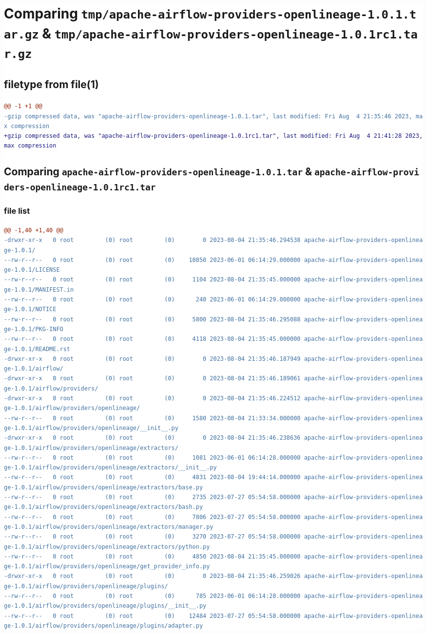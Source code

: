 # Comparing `tmp/apache-airflow-providers-openlineage-1.0.1.tar.gz` & `tmp/apache-airflow-providers-openlineage-1.0.1rc1.tar.gz`

## filetype from file(1)

```diff
@@ -1 +1 @@
-gzip compressed data, was "apache-airflow-providers-openlineage-1.0.1.tar", last modified: Fri Aug  4 21:35:46 2023, max compression
+gzip compressed data, was "apache-airflow-providers-openlineage-1.0.1rc1.tar", last modified: Fri Aug  4 21:41:28 2023, max compression
```

## Comparing `apache-airflow-providers-openlineage-1.0.1.tar` & `apache-airflow-providers-openlineage-1.0.1rc1.tar`

### file list

```diff
@@ -1,40 +1,40 @@
-drwxr-xr-x   0 root         (0) root         (0)        0 2023-08-04 21:35:46.294538 apache-airflow-providers-openlineage-1.0.1/
--rw-r--r--   0 root         (0) root         (0)    10850 2023-06-01 06:14:29.000000 apache-airflow-providers-openlineage-1.0.1/LICENSE
--rw-r--r--   0 root         (0) root         (0)     1104 2023-08-04 21:35:45.000000 apache-airflow-providers-openlineage-1.0.1/MANIFEST.in
--rw-r--r--   0 root         (0) root         (0)      240 2023-06-01 06:14:29.000000 apache-airflow-providers-openlineage-1.0.1/NOTICE
--rw-r--r--   0 root         (0) root         (0)     5800 2023-08-04 21:35:46.295088 apache-airflow-providers-openlineage-1.0.1/PKG-INFO
--rw-r--r--   0 root         (0) root         (0)     4118 2023-08-04 21:35:45.000000 apache-airflow-providers-openlineage-1.0.1/README.rst
-drwxr-xr-x   0 root         (0) root         (0)        0 2023-08-04 21:35:46.187949 apache-airflow-providers-openlineage-1.0.1/airflow/
-drwxr-xr-x   0 root         (0) root         (0)        0 2023-08-04 21:35:46.189061 apache-airflow-providers-openlineage-1.0.1/airflow/providers/
-drwxr-xr-x   0 root         (0) root         (0)        0 2023-08-04 21:35:46.224512 apache-airflow-providers-openlineage-1.0.1/airflow/providers/openlineage/
--rw-r--r--   0 root         (0) root         (0)     1580 2023-08-04 21:33:34.000000 apache-airflow-providers-openlineage-1.0.1/airflow/providers/openlineage/__init__.py
-drwxr-xr-x   0 root         (0) root         (0)        0 2023-08-04 21:35:46.238636 apache-airflow-providers-openlineage-1.0.1/airflow/providers/openlineage/extractors/
--rw-r--r--   0 root         (0) root         (0)     1081 2023-06-01 06:14:28.000000 apache-airflow-providers-openlineage-1.0.1/airflow/providers/openlineage/extractors/__init__.py
--rw-r--r--   0 root         (0) root         (0)     4831 2023-08-04 19:44:14.000000 apache-airflow-providers-openlineage-1.0.1/airflow/providers/openlineage/extractors/base.py
--rw-r--r--   0 root         (0) root         (0)     2735 2023-07-27 05:54:58.000000 apache-airflow-providers-openlineage-1.0.1/airflow/providers/openlineage/extractors/bash.py
--rw-r--r--   0 root         (0) root         (0)     7806 2023-07-27 05:54:58.000000 apache-airflow-providers-openlineage-1.0.1/airflow/providers/openlineage/extractors/manager.py
--rw-r--r--   0 root         (0) root         (0)     3270 2023-07-27 05:54:58.000000 apache-airflow-providers-openlineage-1.0.1/airflow/providers/openlineage/extractors/python.py
--rw-r--r--   0 root         (0) root         (0)     4850 2023-08-04 21:35:45.000000 apache-airflow-providers-openlineage-1.0.1/airflow/providers/openlineage/get_provider_info.py
-drwxr-xr-x   0 root         (0) root         (0)        0 2023-08-04 21:35:46.259026 apache-airflow-providers-openlineage-1.0.1/airflow/providers/openlineage/plugins/
--rw-r--r--   0 root         (0) root         (0)      785 2023-06-01 06:14:28.000000 apache-airflow-providers-openlineage-1.0.1/airflow/providers/openlineage/plugins/__init__.py
--rw-r--r--   0 root         (0) root         (0)    12484 2023-07-27 05:54:58.000000 apache-airflow-providers-openlineage-1.0.1/airflow/providers/openlineage/plugins/adapter.py
```